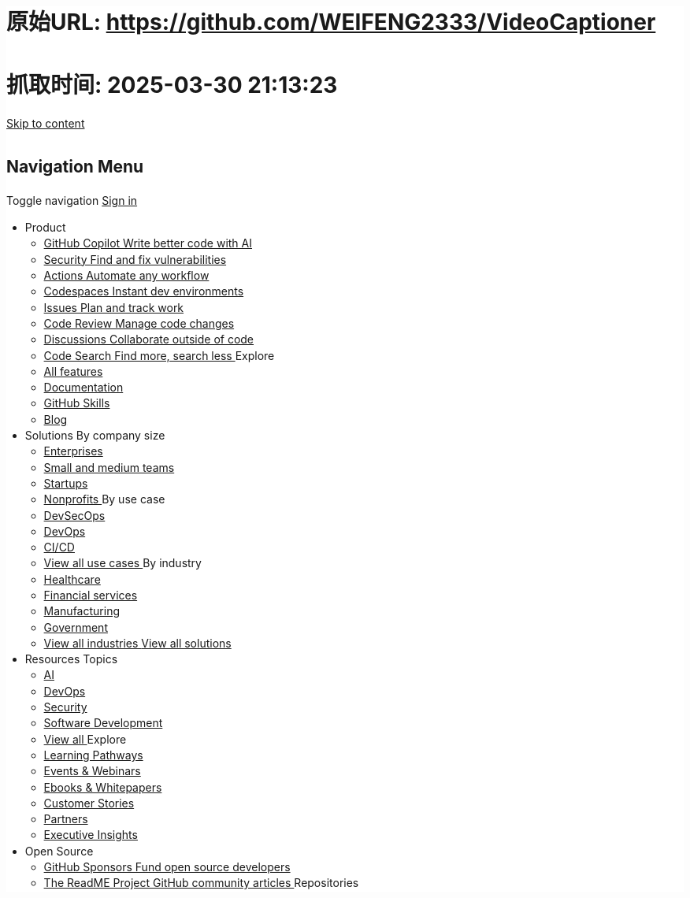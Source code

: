# 原始URL: https://github.com/WEIFENG2333/VideoCaptioner

# 抓取时间: 2025-03-30 21:13:23

[Skip to content](https://github.com/WEIFENG2333/VideoCaptioner#start-of-content)
## Navigation Menu
Toggle navigation
[ ](https://github.com/)
[ Sign in ](https://github.com/login?return_to=https%3A%2F%2Fgithub.com%2FWEIFENG2333%2FVideoCaptioner)
  * Product 
    * [ GitHub Copilot Write better code with AI  ](https://github.com/features/copilot)
    * [ Security Find and fix vulnerabilities  ](https://github.com/features/security)
    * [ Actions Automate any workflow  ](https://github.com/features/actions)
    * [ Codespaces Instant dev environments  ](https://github.com/features/codespaces)
    * [ Issues Plan and track work  ](https://github.com/features/issues)
    * [ Code Review Manage code changes  ](https://github.com/features/code-review)
    * [ Discussions Collaborate outside of code  ](https://github.com/features/discussions)
    * [ Code Search Find more, search less  ](https://github.com/features/code-search)
Explore
    * [ All features ](https://github.com/features)
    * [ Documentation ](https://docs.github.com)
    * [ GitHub Skills ](https://skills.github.com)
    * [ Blog ](https://github.blog)
  * Solutions 
By company size
    * [ Enterprises ](https://github.com/enterprise)
    * [ Small and medium teams ](https://github.com/team)
    * [ Startups ](https://github.com/enterprise/startups)
    * [ Nonprofits ](https://github.com/solutions/industry/nonprofits)
By use case
    * [ DevSecOps ](https://github.com/solutions/use-case/devsecops)
    * [ DevOps ](https://github.com/solutions/use-case/devops)
    * [ CI/CD ](https://github.com/solutions/use-case/ci-cd)
    * [ View all use cases ](https://github.com/solutions/use-case)
By industry
    * [ Healthcare ](https://github.com/solutions/industry/healthcare)
    * [ Financial services ](https://github.com/solutions/industry/financial-services)
    * [ Manufacturing ](https://github.com/solutions/industry/manufacturing)
    * [ Government ](https://github.com/solutions/industry/government)
    * [ View all industries ](https://github.com/solutions/industry)
[ View all solutions ](https://github.com/solutions)
  * Resources 
Topics
    * [ AI ](https://github.com/resources/articles/ai)
    * [ DevOps ](https://github.com/resources/articles/devops)
    * [ Security ](https://github.com/resources/articles/security)
    * [ Software Development ](https://github.com/resources/articles/software-development)
    * [ View all ](https://github.com/resources/articles)
Explore
    * [ Learning Pathways ](https://resources.github.com/learn/pathways)
    * [ Events & Webinars ](https://resources.github.com)
    * [ Ebooks & Whitepapers ](https://github.com/resources/whitepapers)
    * [ Customer Stories ](https://github.com/customer-stories)
    * [ Partners ](https://partner.github.com)
    * [ Executive Insights ](https://github.com/solutions/executive-insights)
  * Open Source 
    * [ GitHub Sponsors Fund open source developers  ](https://github.com/sponsors)
    * [ The ReadME Project GitHub community articles  ](https://github.com/readme)
Repositories